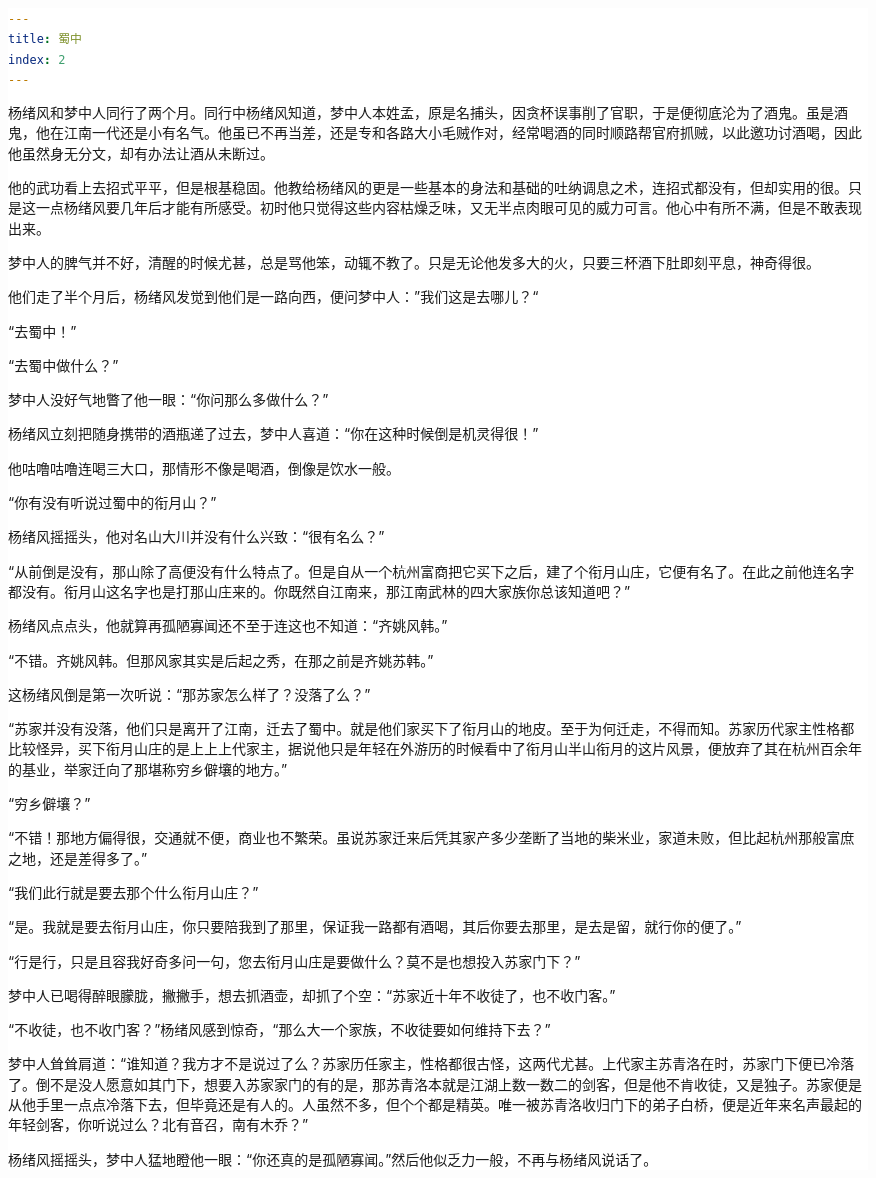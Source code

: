 ```yaml
---
title: 蜀中
index: 2
---
```

杨绪风和梦中人同行了两个月。同行中杨绪风知道，梦中人本姓孟，原是名捕头，因贪杯误事削了官职，于是便彻底沦为了酒鬼。虽是酒鬼，他在江南一代还是小有名气。他虽已不再当差，还是专和各路大小毛贼作对，经常喝酒的同时顺路帮官府抓贼，以此邀功讨酒喝，因此他虽然身无分文，却有办法让酒从未断过。

他的武功看上去招式平平，但是根基稳固。他教给杨绪风的更是一些基本的身法和基础的吐纳调息之术，连招式都没有，但却实用的很。只是这一点杨绪风要几年后才能有所感受。初时他只觉得这些内容枯燥乏味，又无半点肉眼可见的威力可言。他心中有所不满，但是不敢表现出来。

梦中人的脾气并不好，清醒的时候尤甚，总是骂他笨，动辄不教了。只是无论他发多大的火，只要三杯酒下肚即刻平息，神奇得很。

他们走了半个月后，杨绪风发觉到他们是一路向西，便问梦中人：”我们这是去哪儿？“

“去蜀中！”

“去蜀中做什么？”

梦中人没好气地瞥了他一眼：“你问那么多做什么？”

杨绪风立刻把随身携带的酒瓶递了过去，梦中人喜道：“你在这种时候倒是机灵得很！”

他咕噜咕噜连喝三大口，那情形不像是喝酒，倒像是饮水一般。

“你有没有听说过蜀中的衔月山？”

杨绪风摇摇头，他对名山大川并没有什么兴致：“很有名么？”

“从前倒是没有，那山除了高便没有什么特点了。但是自从一个杭州富商把它买下之后，建了个衔月山庄，它便有名了。在此之前他连名字都没有。衔月山这名字也是打那山庄来的。你既然自江南来，那江南武林的四大家族你总该知道吧？”

杨绪风点点头，他就算再孤陋寡闻还不至于连这也不知道：“齐姚风韩。”

“不错。齐姚风韩。但那风家其实是后起之秀，在那之前是齐姚苏韩。”

这杨绪风倒是第一次听说：“那苏家怎么样了？没落了么？”

“苏家并没有没落，他们只是离开了江南，迁去了蜀中。就是他们家买下了衔月山的地皮。至于为何迁走，不得而知。苏家历代家主性格都比较怪异，买下衔月山庄的是上上上代家主，据说他只是年轻在外游历的时候看中了衔月山半山衔月的这片风景，便放弃了其在杭州百余年的基业，举家迁向了那堪称穷乡僻壤的地方。”

“穷乡僻壤？”

“不错！那地方偏得很，交通就不便，商业也不繁荣。虽说苏家迁来后凭其家产多少垄断了当地的柴米业，家道未败，但比起杭州那般富庶之地，还是差得多了。”

“我们此行就是要去那个什么衔月山庄？”

“是。我就是要去衔月山庄，你只要陪我到了那里，保证我一路都有酒喝，其后你要去那里，是去是留，就行你的便了。”

“行是行，只是且容我好奇多问一句，您去衔月山庄是要做什么？莫不是也想投入苏家门下？”

梦中人已喝得醉眼朦胧，撇撇手，想去抓酒壶，却抓了个空：“苏家近十年不收徒了，也不收门客。”

“不收徒，也不收门客？”杨绪风感到惊奇，“那么大一个家族，不收徒要如何维持下去？”

梦中人耸耸肩道：“谁知道？我方才不是说过了么？苏家历任家主，性格都很古怪，这两代尤甚。上代家主苏青洛在时，苏家门下便已冷落了。倒不是没人愿意如其门下，想要入苏家家门的有的是，那苏青洛本就是江湖上数一数二的剑客，但是他不肯收徒，又是独子。苏家便是从他手里一点点冷落下去，但毕竟还是有人的。人虽然不多，但个个都是精英。唯一被苏青洛收归门下的弟子白桥，便是近年来名声最起的年轻剑客，你听说过么？北有音召，南有木乔？”

杨绪风摇摇头，梦中人猛地瞪他一眼：“你还真的是孤陋寡闻。”然后他似乏力一般，不再与杨绪风说话了。
